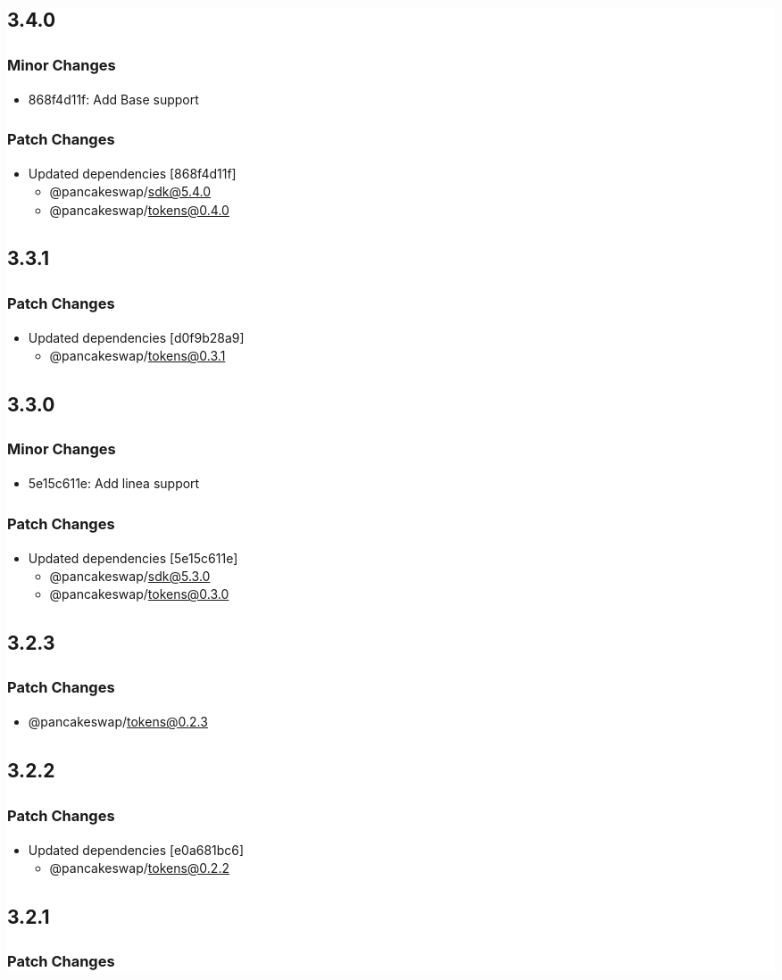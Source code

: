 ## 3.4.0

### Minor Changes

- 868f4d11f: Add Base support

### Patch Changes

- Updated dependencies [868f4d11f]
  - @pancakeswap/sdk@5.4.0
  - @pancakeswap/tokens@0.4.0

## 3.3.1

### Patch Changes

- Updated dependencies [d0f9b28a9]
  - @pancakeswap/tokens@0.3.1

## 3.3.0

### Minor Changes

- 5e15c611e: Add linea support

### Patch Changes

- Updated dependencies [5e15c611e]
  - @pancakeswap/sdk@5.3.0
  - @pancakeswap/tokens@0.3.0

## 3.2.3

### Patch Changes

- @pancakeswap/tokens@0.2.3

## 3.2.2

### Patch Changes

- Updated dependencies [e0a681bc6]
  - @pancakeswap/tokens@0.2.2

## 3.2.1

### Patch Changes
